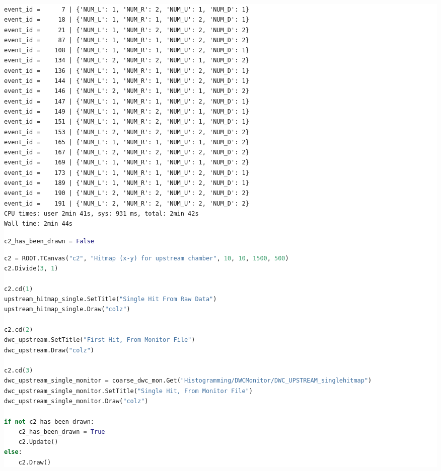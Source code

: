    event_id =      7 | {'NUM_L': 1, 'NUM_R': 2, 'NUM_U': 1, 'NUM_D': 1}
    event_id =     18 | {'NUM_L': 1, 'NUM_R': 1, 'NUM_U': 2, 'NUM_D': 1}
    event_id =     21 | {'NUM_L': 1, 'NUM_R': 2, 'NUM_U': 2, 'NUM_D': 2}
    event_id =     87 | {'NUM_L': 1, 'NUM_R': 1, 'NUM_U': 2, 'NUM_D': 2}
    event_id =    108 | {'NUM_L': 1, 'NUM_R': 1, 'NUM_U': 2, 'NUM_D': 1}
    event_id =    134 | {'NUM_L': 2, 'NUM_R': 2, 'NUM_U': 1, 'NUM_D': 2}
    event_id =    136 | {'NUM_L': 1, 'NUM_R': 1, 'NUM_U': 2, 'NUM_D': 1}
    event_id =    144 | {'NUM_L': 1, 'NUM_R': 1, 'NUM_U': 2, 'NUM_D': 1}
    event_id =    146 | {'NUM_L': 2, 'NUM_R': 1, 'NUM_U': 1, 'NUM_D': 2}
    event_id =    147 | {'NUM_L': 1, 'NUM_R': 1, 'NUM_U': 2, 'NUM_D': 1}
    event_id =    149 | {'NUM_L': 1, 'NUM_R': 2, 'NUM_U': 1, 'NUM_D': 1}
    event_id =    151 | {'NUM_L': 1, 'NUM_R': 2, 'NUM_U': 1, 'NUM_D': 1}
    event_id =    153 | {'NUM_L': 2, 'NUM_R': 2, 'NUM_U': 2, 'NUM_D': 2}
    event_id =    165 | {'NUM_L': 1, 'NUM_R': 1, 'NUM_U': 1, 'NUM_D': 2}
    event_id =    167 | {'NUM_L': 2, 'NUM_R': 2, 'NUM_U': 2, 'NUM_D': 2}
    event_id =    169 | {'NUM_L': 1, 'NUM_R': 1, 'NUM_U': 1, 'NUM_D': 2}
    event_id =    173 | {'NUM_L': 1, 'NUM_R': 1, 'NUM_U': 2, 'NUM_D': 1}
    event_id =    189 | {'NUM_L': 1, 'NUM_R': 1, 'NUM_U': 2, 'NUM_D': 1}
    event_id =    190 | {'NUM_L': 2, 'NUM_R': 2, 'NUM_U': 2, 'NUM_D': 2}
    event_id =    191 | {'NUM_L': 2, 'NUM_R': 2, 'NUM_U': 2, 'NUM_D': 2}
    CPU times: user 2min 41s, sys: 931 ms, total: 2min 42s
    Wall time: 2min 44s



```python
c2_has_been_drawn = False
```


```python
c2 = ROOT.TCanvas("c2", "Hitmap (x-y) for upstream chamber", 10, 10, 1500, 500)
c2.Divide(3, 1)

c2.cd(1)
upstream_hitmap_single.SetTitle("Single Hit From Raw Data")
upstream_hitmap_single.Draw("colz")

c2.cd(2)
dwc_upstream.SetTitle("First Hit, From Monitor File")
dwc_upstream.Draw("colz")

c2.cd(3)
dwc_upstream_single_monitor = coarse_dwc_mon.Get("Histogramming/DWCMonitor/DWC_UPSTREAM_singlehitmap")
dwc_upstream_single_monitor.SetTitle("Single Hit, From Monitor File")
dwc_upstream_single_monitor.Draw("colz")

if not c2_has_been_drawn:
    c2_has_been_drawn = True 
    c2.Update()
else:
    c2.Draw()
```
